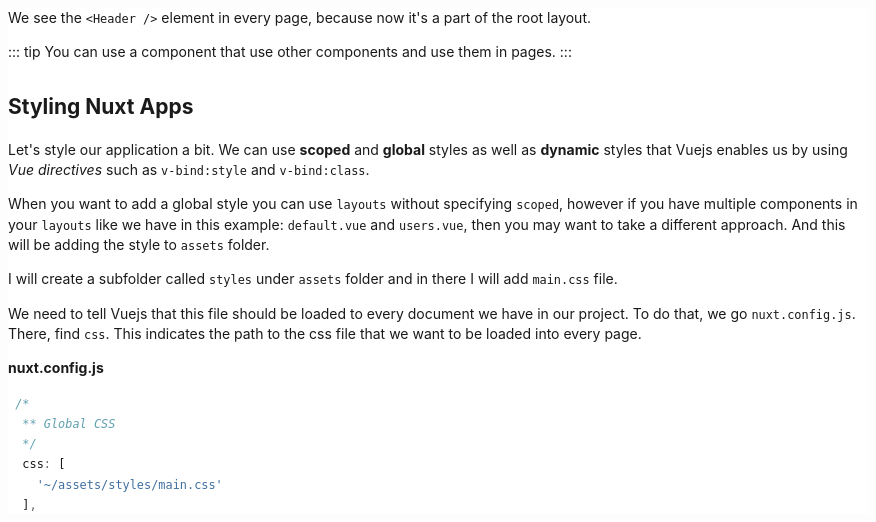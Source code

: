 ```html
```

We see the `<Header />` element in every page, because now it's a part of the root layout.

::: tip
You can use a component that use other components and use them in pages.
:::

## Styling Nuxt Apps

Let's style our application a bit. We can use **scoped** and **global** styles as well as **dynamic** styles that Vuejs enables us by using *Vue directives* such as `v-bind:style` and `v-bind:class`.

When you want to add a global style you can use `layouts` without specifying `scoped`, however if you have multiple components in your `layouts` like we have in this example: `default.vue` and `users.vue`, then you may want to take a different approach. And this will be adding the style to `assets` folder.

I will create a subfolder called `styles` under `assets` folder and in there I will add `main.css` file.

We need to tell Vuejs that this file should be loaded to every document we have in our project. To do that, we go `nuxt.config.js`. There, find `css`. This indicates the path to the css file that we want to be loaded into every page.

**nuxt.config.js**

```javascript
 /*
  ** Global CSS
  */
  css: [
    '~/assets/styles/main.css'
  ],
```